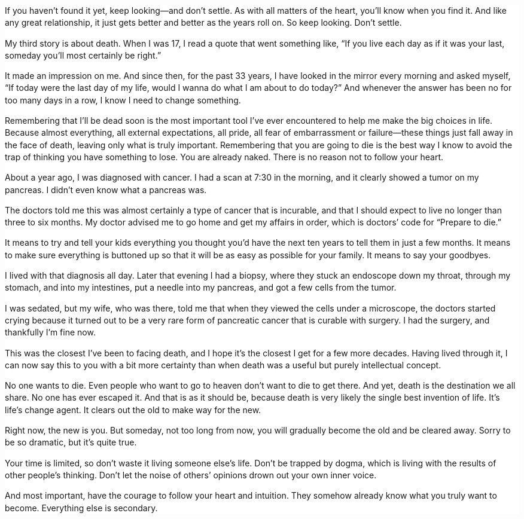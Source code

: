 If you haven’t found it yet, keep looking—and don’t settle. As with all matters of the heart, you’ll know when you find it. And like any great relationship, it just gets better and better as the years roll on. So keep looking. Don’t settle.

My third story is about death. When I was 17, I read a quote that went something like, “If you live each day as if it was your last, someday you’ll most certainly be right.”

It made an impression on me. And since then, for the past 33 years, I have looked in the mirror every morning and asked myself, “If today were the last day of my life, would I wanna do what I am about to do today?” And whenever the answer has been no for too many days in a row, I know I need to change something.

Remembering that I’ll be dead soon is the most important tool I’ve ever encountered to help me make the big choices in life. Because almost everything, all external expectations, all pride, all fear of embarrassment or failure—these things just fall away in the face of death, leaving only what is truly important. Remembering that you are going to die is the best way I know to avoid the trap of thinking you have something to lose. You are already naked. There is no reason not to follow your heart.

About a year ago, I was diagnosed with cancer. I had a scan at 7:30 in the morning, and it clearly showed a tumor on my pancreas. I didn’t even know what a pancreas was.

The doctors told me this was almost certainly a type of cancer that is incurable, and that I should expect to live no longer than three to six months. My doctor advised me to go home and get my affairs in order, which is doctors’ code for “Prepare to die.”

It means to try and tell your kids everything you thought you’d have the next ten years to tell them in just a few months. It means to make sure everything is buttoned up so that it will be as easy as possible for your family. It means to say your goodbyes.

I lived with that diagnosis all day. Later that evening I had a biopsy, where they stuck an endoscope down my throat, through my stomach, and into my intestines, put a needle into my pancreas, and got a few cells from the tumor.

I was sedated, but my wife, who was there, told me that when they viewed the cells under a microscope, the doctors started crying because it turned out to be a very rare form of pancreatic cancer that is curable with surgery. I had the surgery, and thankfully I’m fine now.

This was the closest I’ve been to facing death, and I hope it’s the closest I get for a few more decades. Having lived through it, I can now say this to you with a bit more certainty than when death was a useful but purely intellectual concept.

No one wants to die. Even people who want to go to heaven don’t want to die to get there. And yet, death is the destination we all share. No one has ever escaped it. And that is as it should be, because death is very likely the single best invention of life. It’s life’s change agent. It clears out the old to make way for the new.

Right now, the new is you. But someday, not too long from now, you will gradually become the old and be cleared away. Sorry to be so dramatic, but it’s quite true.

Your time is limited, so don’t waste it living someone else’s life. Don’t be trapped by dogma, which is living with the results of other people’s thinking. Don’t let the noise of others’ opinions drown out your own inner voice.

And most important, have the courage to follow your heart and intuition. They somehow already know what you truly want to become. Everything else is secondary.

